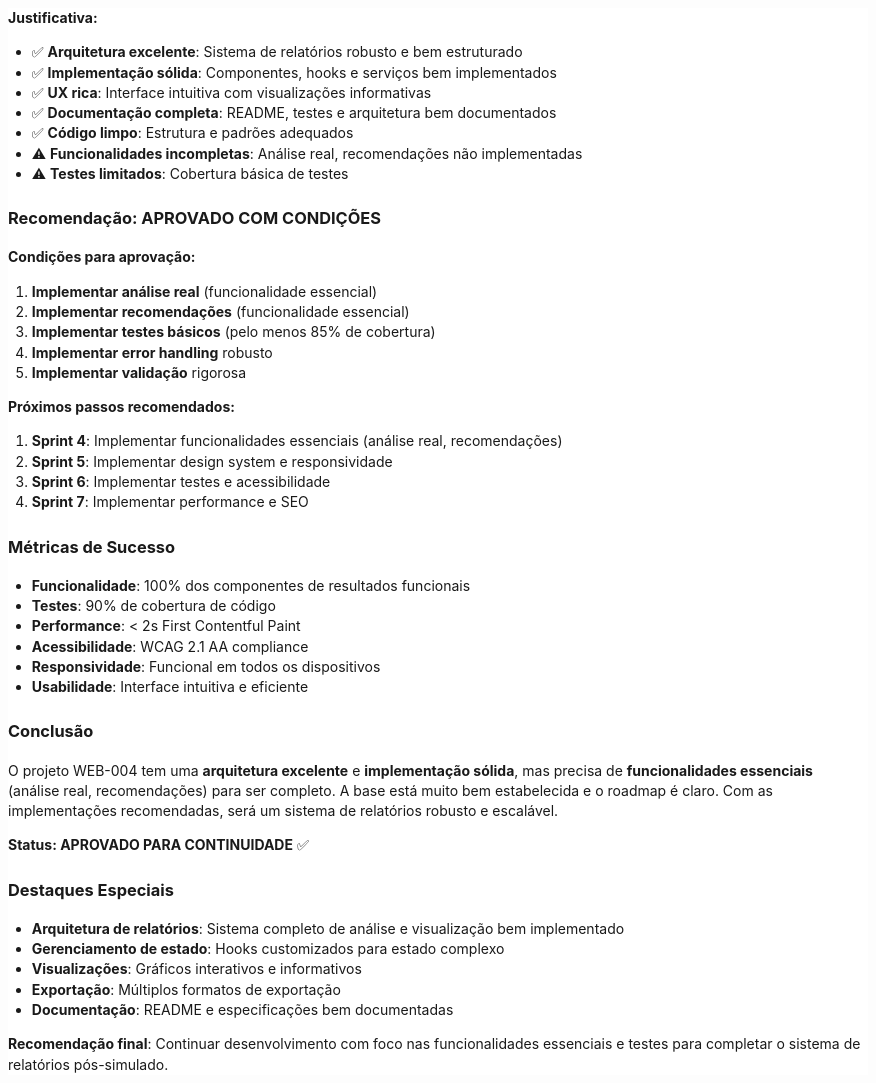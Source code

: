 **Justificativa:**
- ✅ **Arquitetura excelente**: Sistema de relatórios robusto e bem estruturado
- ✅ **Implementação sólida**: Componentes, hooks e serviços bem implementados
- ✅ **UX rica**: Interface intuitiva com visualizações informativas
- ✅ **Documentação completa**: README, testes e arquitetura bem documentados
- ✅ **Código limpo**: Estrutura e padrões adequados
- ⚠️ **Funcionalidades incompletas**: Análise real, recomendações não implementadas
- ⚠️ **Testes limitados**: Cobertura básica de testes

### **Recomendação: APROVADO COM CONDIÇÕES**

**Condições para aprovação:**
1. **Implementar análise real** (funcionalidade essencial)
2. **Implementar recomendações** (funcionalidade essencial)
3. **Implementar testes básicos** (pelo menos 85% de cobertura)
4. **Implementar error handling** robusto
5. **Implementar validação** rigorosa

**Próximos passos recomendados:**
1. **Sprint 4**: Implementar funcionalidades essenciais (análise real, recomendações)
2. **Sprint 5**: Implementar design system e responsividade
3. **Sprint 6**: Implementar testes e acessibilidade
4. **Sprint 7**: Implementar performance e SEO

### **Métricas de Sucesso**
- **Funcionalidade**: 100% dos componentes de resultados funcionais
- **Testes**: 90% de cobertura de código
- **Performance**: < 2s First Contentful Paint
- **Acessibilidade**: WCAG 2.1 AA compliance
- **Responsividade**: Funcional em todos os dispositivos
- **Usabilidade**: Interface intuitiva e eficiente

### **Conclusão**
O projeto WEB-004 tem uma **arquitetura excelente** e **implementação sólida**, mas precisa de **funcionalidades essenciais** (análise real, recomendações) para ser completo. A base está muito bem estabelecida e o roadmap é claro. Com as implementações recomendadas, será um sistema de relatórios robusto e escalável.

**Status: APROVADO PARA CONTINUIDADE** ✅

### **Destaques Especiais**
- **Arquitetura de relatórios**: Sistema completo de análise e visualização bem implementado
- **Gerenciamento de estado**: Hooks customizados para estado complexo
- **Visualizações**: Gráficos interativos e informativos
- **Exportação**: Múltiplos formatos de exportação
- **Documentação**: README e especificações bem documentadas

**Recomendação final**: Continuar desenvolvimento com foco nas funcionalidades essenciais e testes para completar o sistema de relatórios pós-simulado.
